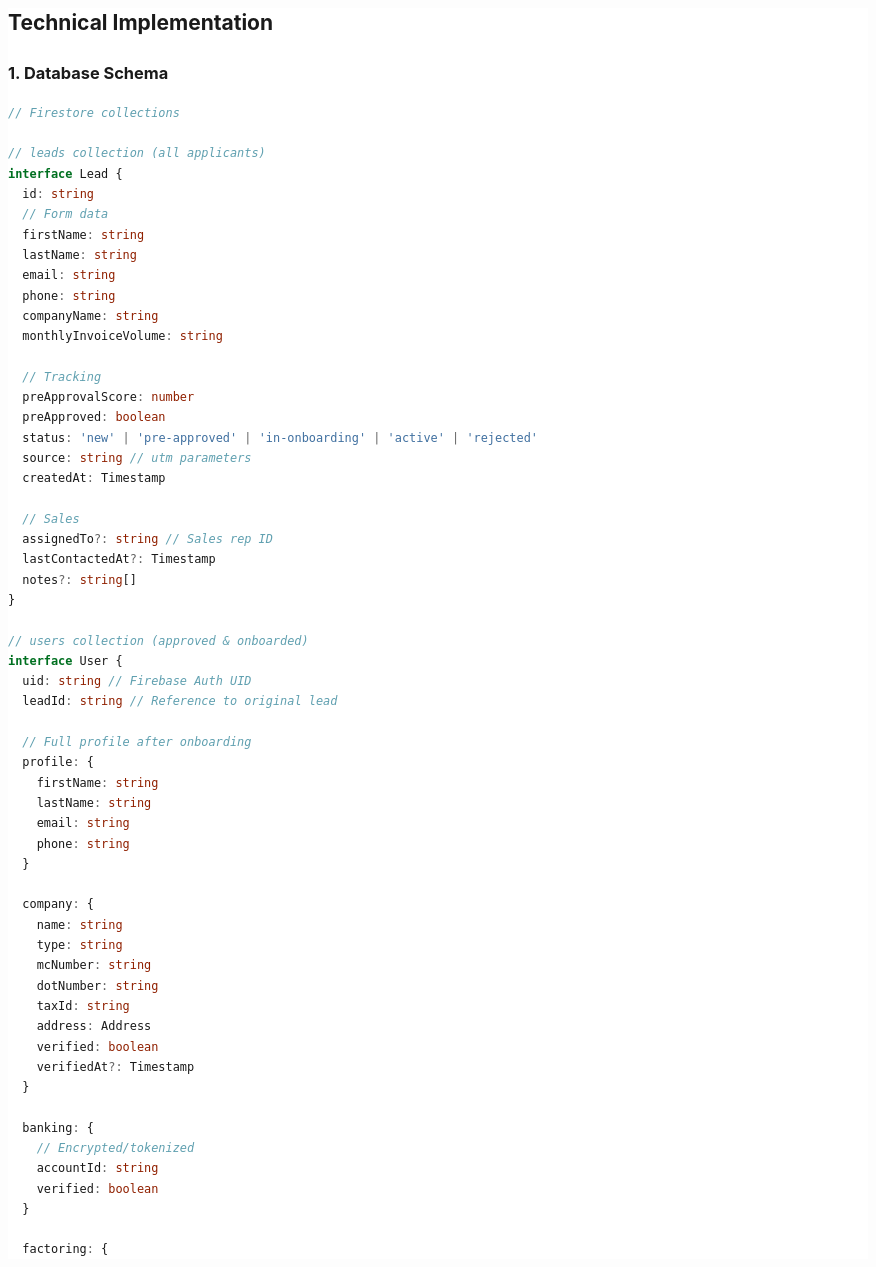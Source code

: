 
## Technical Implementation

### 1. Database Schema

```typescript
// Firestore collections

// leads collection (all applicants)
interface Lead {
  id: string
  // Form data
  firstName: string
  lastName: string
  email: string
  phone: string
  companyName: string
  monthlyInvoiceVolume: string
  
  // Tracking
  preApprovalScore: number
  preApproved: boolean
  status: 'new' | 'pre-approved' | 'in-onboarding' | 'active' | 'rejected'
  source: string // utm parameters
  createdAt: Timestamp
  
  // Sales
  assignedTo?: string // Sales rep ID
  lastContactedAt?: Timestamp
  notes?: string[]
}

// users collection (approved & onboarded)
interface User {
  uid: string // Firebase Auth UID
  leadId: string // Reference to original lead
  
  // Full profile after onboarding
  profile: {
    firstName: string
    lastName: string
    email: string
    phone: string
  }
  
  company: {
    name: string
    type: string
    mcNumber: string
    dotNumber: string
    taxId: string
    address: Address
    verified: boolean
    verifiedAt?: Timestamp
  }
  
  banking: {
    // Encrypted/tokenized
    accountId: string
    verified: boolean
  }
  
  factoring: {
```